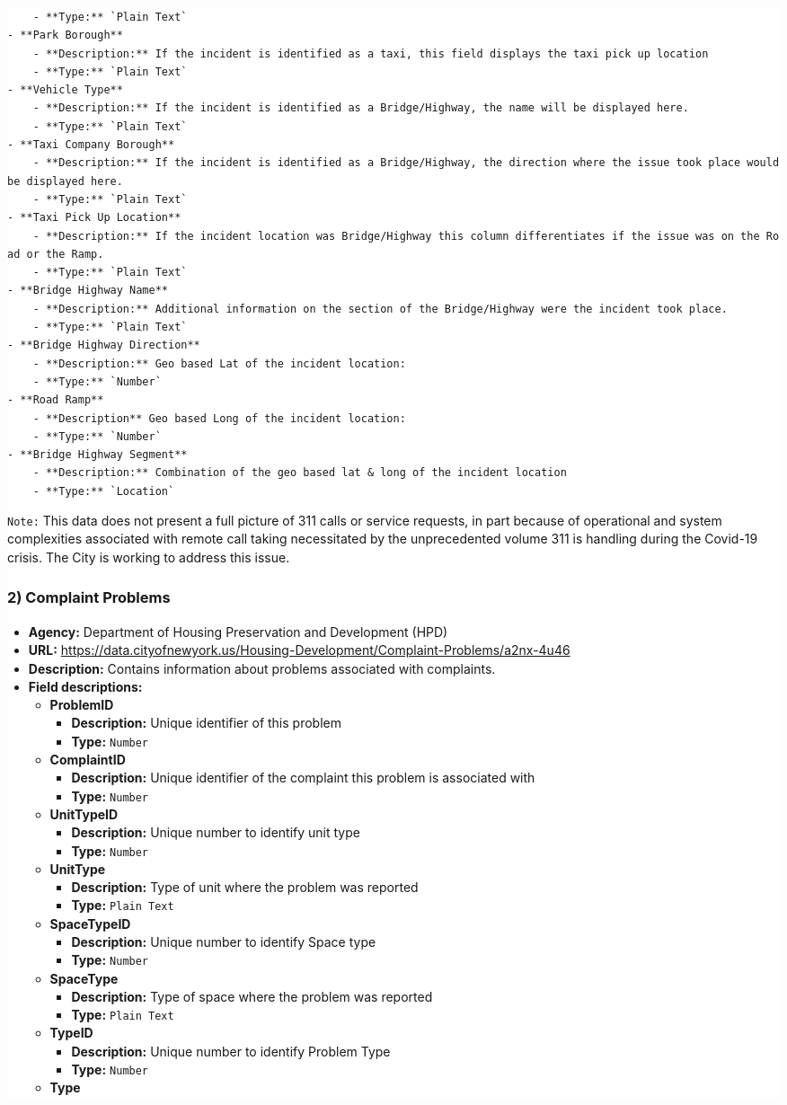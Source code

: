         - **Type:** `Plain Text`
    - **Park Borough**
        - **Description:** If the incident is identified as a taxi, this field displays the taxi pick up location 
        - **Type:** `Plain Text`
    - **Vehicle Type**
        - **Description:** If the incident is identified as a Bridge/Highway, the name will be displayed here. 
        - **Type:** `Plain Text`
    - **Taxi Company Borough**
        - **Description:** If the incident is identified as a Bridge/Highway, the direction where the issue took place would be displayed here. 
        - **Type:** `Plain Text`
    - **Taxi Pick Up Location**
        - **Description:** If the incident location was Bridge/Highway this column differentiates if the issue was on the Road or the Ramp. 
        - **Type:** `Plain Text`
    - **Bridge Highway Name**
        - **Description:** Additional information on the section of the Bridge/Highway were the incident took place. 
        - **Type:** `Plain Text`
    - **Bridge Highway Direction**
        - **Description:** Geo based Lat of the incident location: 
        - **Type:** `Number`
    - **Road Ramp**
        - **Description** Geo based Long of the incident location: 
        - **Type:** `Number`
    - **Bridge Highway Segment**
        - **Description:** Combination of the geo based lat & long of the incident location 
        - **Type:** `Location`

`Note:` This data does not present a full picture of 311 calls or service requests, in part because of operational and system complexities associated with remote call taking necessitated by the unprecedented volume 311 is handling during the Covid-19 crisis. The City is working to address this issue.


### 2) Complaint Problems
- **Agency:** Department of Housing Preservation and Development (HPD)
- **URL:** https://data.cityofnewyork.us/Housing-Development/Complaint-Problems/a2nx-4u46
- **Description:** Contains information about problems associated with complaints.
- **Field descriptions:**
    - **ProblemID**
        - **Description:** Unique identifier of this problem
        - **Type:** `Number`
    - **ComplaintID**
        - **Description:** Unique identifier of the complaint this problem is associated with
        - **Type:** `Number`
    - **UnitTypeID**
        - **Description:** Unique number to identify unit type
        - **Type:** `Number`
    - **UnitType**
        - **Description:** Type of unit where the problem was reported
        - **Type:** `Plain Text`
    - **SpaceTypeID**
        - **Description:** Unique number to identify Space type
        - **Type:** `Number`
    - **SpaceType**
        - **Description:** Type of space where the problem was reported
        - **Type:** `Plain Text`
    - **TypeID**
        - **Description:** Unique number to identify Problem Type
        - **Type:** `Number`
    - **Type**
